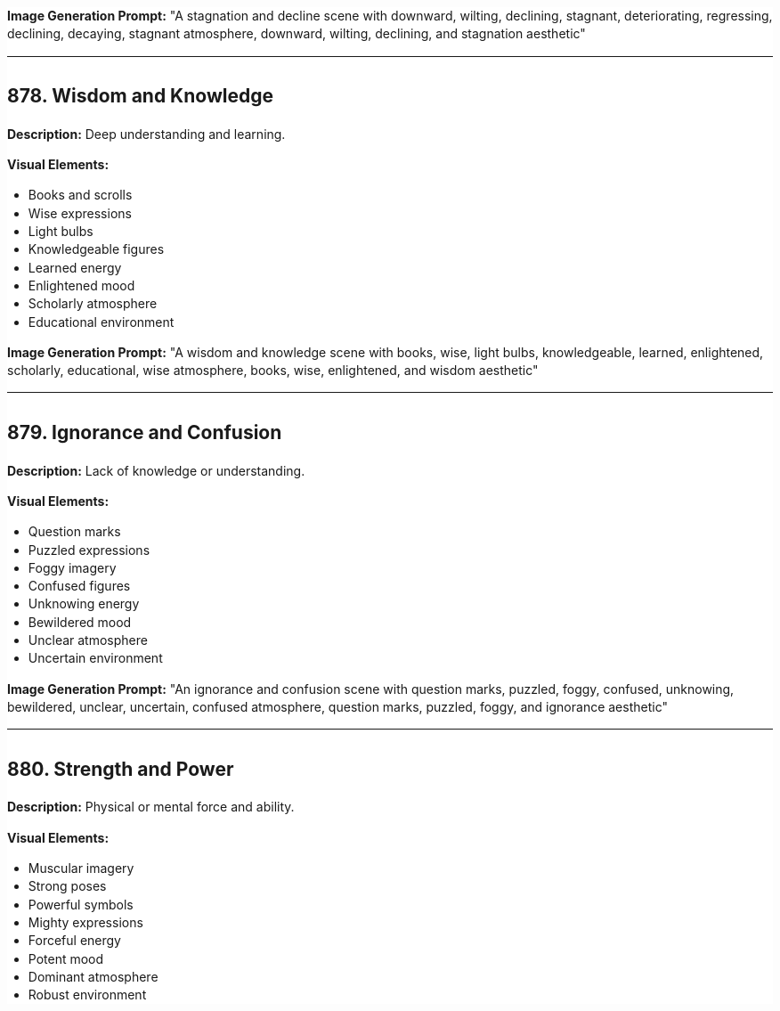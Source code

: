 **Image Generation Prompt:**
"A stagnation and decline scene with downward, wilting, declining, stagnant, deteriorating, regressing, declining, decaying, stagnant atmosphere, downward, wilting, declining, and stagnation aesthetic"

---

## 878. Wisdom and Knowledge
**Description:** Deep understanding and learning.

**Visual Elements:**
- Books and scrolls
- Wise expressions
- Light bulbs
- Knowledgeable figures
- Learned energy
- Enlightened mood
- Scholarly atmosphere
- Educational environment

**Image Generation Prompt:**
"A wisdom and knowledge scene with books, wise, light bulbs, knowledgeable, learned, enlightened, scholarly, educational, wise atmosphere, books, wise, enlightened, and wisdom aesthetic"

---

## 879. Ignorance and Confusion
**Description:** Lack of knowledge or understanding.

**Visual Elements:**
- Question marks
- Puzzled expressions
- Foggy imagery
- Confused figures
- Unknowing energy
- Bewildered mood
- Unclear atmosphere
- Uncertain environment

**Image Generation Prompt:**
"An ignorance and confusion scene with question marks, puzzled, foggy, confused, unknowing, bewildered, unclear, uncertain, confused atmosphere, question marks, puzzled, foggy, and ignorance aesthetic"

---

## 880. Strength and Power
**Description:** Physical or mental force and ability.

**Visual Elements:**
- Muscular imagery
- Strong poses
- Powerful symbols
- Mighty expressions
- Forceful energy
- Potent mood
- Dominant atmosphere
- Robust environment
